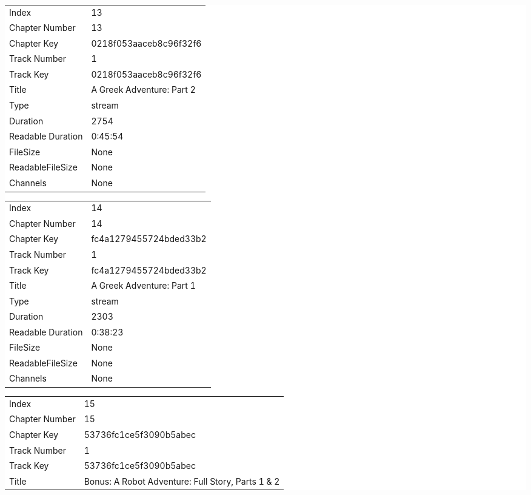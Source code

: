 |  |  |
| - | - |
| Index | 13 |
| Chapter Number | 13 |
| Chapter Key | 0218f053aaceb8c96f32f6 |
| Track Number | 1 |
| Track Key | 0218f053aaceb8c96f32f6 |
| Title | A Greek Adventure: Part 2 |
| Type | stream |
| Duration | 2754 |
| Readable Duration | 0:45:54 |
| FileSize | None |
| ReadableFileSize | None |
| Channels | None |

|  |  |
| - | - |
| Index | 14 |
| Chapter Number | 14 |
| Chapter Key | fc4a1279455724bded33b2 |
| Track Number | 1 |
| Track Key | fc4a1279455724bded33b2 |
| Title | A Greek Adventure: Part 1 |
| Type | stream |
| Duration | 2303 |
| Readable Duration | 0:38:23 |
| FileSize | None |
| ReadableFileSize | None |
| Channels | None |

|  |  |
| - | - |
| Index | 15 |
| Chapter Number | 15 |
| Chapter Key | 53736fc1ce5f3090b5abec |
| Track Number | 1 |
| Track Key | 53736fc1ce5f3090b5abec |
| Title | Bonus: A Robot Adventure: Full Story, Parts 1 & 2 |